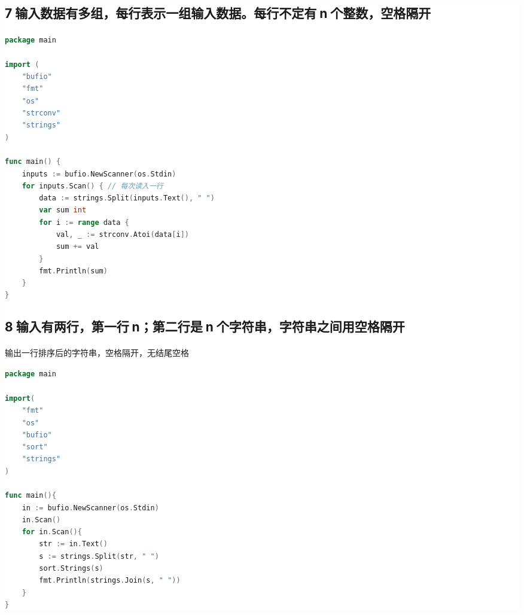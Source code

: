 ## 7 输入数据有多组，每行表示一组输入数据。每行不定有 n 个整数，空格隔开

```go
package main

import (
    "bufio"
    "fmt"
    "os"
    "strconv"
    "strings"
)

func main() {
    inputs := bufio.NewScanner(os.Stdin)
    for inputs.Scan() { // 每次读入一行
        data := strings.Split(inputs.Text(), " ")
        var sum int
        for i := range data {
            val, _ := strconv.Atoi(data[i])
            sum += val
        }
        fmt.Println(sum)
    }
}
```

## 8 输入有两行，第一行 n；第二行是 n 个字符串，字符串之间用空格隔开

输出一行排序后的字符串，空格隔开，无结尾空格

```go
package main

import(
    "fmt"
    "os"
    "bufio"
    "sort"
    "strings"
)
 
func main(){
    in := bufio.NewScanner(os.Stdin)
    in.Scan()
    for in.Scan(){
        str := in.Text()
        s := strings.Split(str, " ")
        sort.Strings(s)
        fmt.Println(strings.Join(s, " "))
    }
}
```
